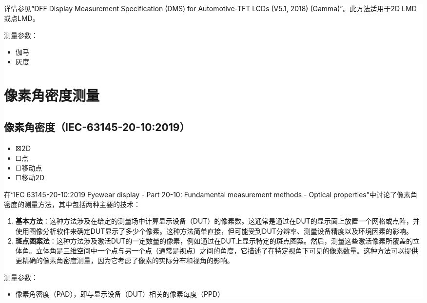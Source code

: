 详情参见“DFF Display Measurement Specification (DMS) for Automotive-TFT LCDs (V5.1, 2018) (Gamma)”。此方法适用于2D LMD或点LMD。

测量参数：

- 伽马
- 灰度

# 像素角密度测量

## 像素角密度（IEC-63145-20-10:2019）

- ☒2D 
- ☐点 
- ☐移动点 
- ☐移动2D

在“IEC 63145-20-10:2019 Eyewear display - Part 20-10: Fundamental measurement methods - Optical properties”中讨论了像素角密度的测量方法，其中包括两种主要的技术：

1. **基本方法**：这种方法涉及在给定的测量场中计算显示设备（DUT）的像素数。这通常是通过在DUT的显示面上放置一个网格或点阵，并使用图像分析软件来确定DUT显示了多少个像素。这种方法简单直接，但可能受到DUT分辨率、测量设备精度以及环境因素的影响。
2. **斑点图案法**：这种方法涉及激活DUT的一定数量的像素，例如通过在DUT上显示特定的斑点图案。然后，测量这些激活像素所覆盖的立体角。立体角是三维空间中一个点与另一个点（通常是视点）之间的角度，它描述了在特定视角下可见的像素数量。这种方法可以提供更精确的像素角密度测量，因为它考虑了像素的实际分布和视角的影响。

测量参数：

- 像素角密度（PAD），即与显示设备（DUT）相关的像素每度（PPD）
